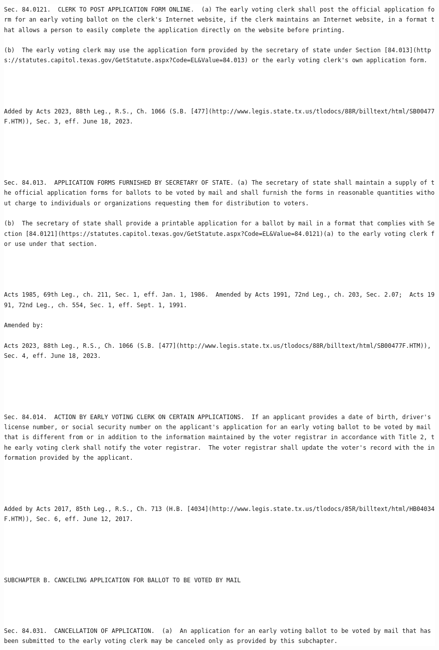     
    
    Sec. 84.0121.  CLERK TO POST APPLICATION FORM ONLINE.  (a) The early voting clerk shall post the official application form for an early voting ballot on the clerk's Internet website, if the clerk maintains an Internet website, in a format that allows a person to easily complete the application directly on the website before printing.
    
    (b)  The early voting clerk may use the application form provided by the secretary of state under Section [84.013](https://statutes.capitol.texas.gov/GetStatute.aspx?Code=EL&Value=84.013) or the early voting clerk's own application form.
    
    
    
    
    Added by Acts 2023, 88th Leg., R.S., Ch. 1066 (S.B. [477](http://www.legis.state.tx.us/tlodocs/88R/billtext/html/SB00477F.HTM)), Sec. 3, eff. June 18, 2023.
    
    
    
    
    
    Sec. 84.013.  APPLICATION FORMS FURNISHED BY SECRETARY OF STATE. (a) The secretary of state shall maintain a supply of the official application forms for ballots to be voted by mail and shall furnish the forms in reasonable quantities without charge to individuals or organizations requesting them for distribution to voters.
    
    (b)  The secretary of state shall provide a printable application for a ballot by mail in a format that complies with Section [84.0121](https://statutes.capitol.texas.gov/GetStatute.aspx?Code=EL&Value=84.0121)(a) to the early voting clerk for use under that section.
    
    
    
    
    Acts 1985, 69th Leg., ch. 211, Sec. 1, eff. Jan. 1, 1986.  Amended by Acts 1991, 72nd Leg., ch. 203, Sec. 2.07;  Acts 1991, 72nd Leg., ch. 554, Sec. 1, eff. Sept. 1, 1991.
    
    Amended by: 
    
    Acts 2023, 88th Leg., R.S., Ch. 1066 (S.B. [477](http://www.legis.state.tx.us/tlodocs/88R/billtext/html/SB00477F.HTM)), Sec. 4, eff. June 18, 2023.
    
    
    
    
    
    Sec. 84.014.  ACTION BY EARLY VOTING CLERK ON CERTAIN APPLICATIONS.  If an applicant provides a date of birth, driver's license number, or social security number on the applicant's application for an early voting ballot to be voted by mail that is different from or in addition to the information maintained by the voter registrar in accordance with Title 2, the early voting clerk shall notify the voter registrar.  The voter registrar shall update the voter's record with the information provided by the applicant.
    
    
    
    
    Added by Acts 2017, 85th Leg., R.S., Ch. 713 (H.B. [4034](http://www.legis.state.tx.us/tlodocs/85R/billtext/html/HB04034F.HTM)), Sec. 6, eff. June 12, 2017.
    
    
    
    
    
    SUBCHAPTER B. CANCELING APPLICATION FOR BALLOT TO BE VOTED BY MAIL
    
      
    
    
    Sec. 84.031.  CANCELLATION OF APPLICATION.  (a)  An application for an early voting ballot to be voted by mail that has been submitted to the early voting clerk may be canceled only as provided by this subchapter.
    